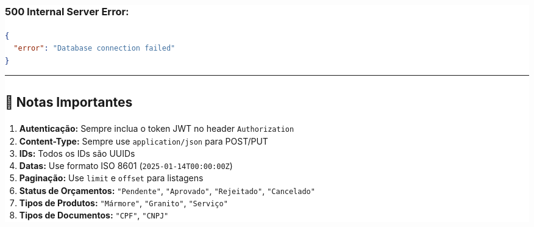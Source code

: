 ### **500 Internal Server Error:**

```json
{
  "error": "Database connection failed"
}
```

---

## 📝 **Notas Importantes**

1. **Autenticação:** Sempre inclua o token JWT no header `Authorization`
2. **Content-Type:** Sempre use `application/json` para POST/PUT
3. **IDs:** Todos os IDs são UUIDs
4. **Datas:** Use formato ISO 8601 (`2025-01-14T00:00:00Z`)
5. **Paginação:** Use `limit` e `offset` para listagens
6. **Status de Orçamentos:** `"Pendente"`, `"Aprovado"`, `"Rejeitado"`, `"Cancelado"`
7. **Tipos de Produtos:** `"Mármore"`, `"Granito"`, `"Serviço"`
8. **Tipos de Documentos:** `"CPF"`, `"CNPJ"`
